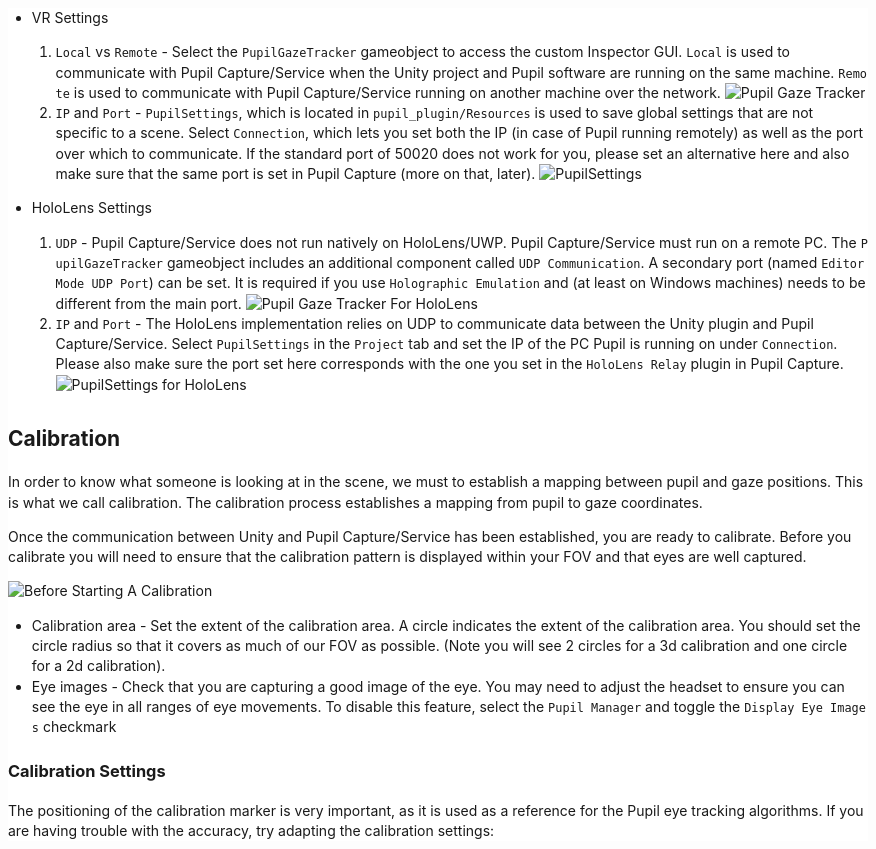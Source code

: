 - VR Settings

    1. `Local` vs `Remote` - Select the `PupilGazeTracker` gameobject to access the custom Inspector GUI. `Local` is used to communicate with Pupil Capture/Service when the Unity project and Pupil software are running on the same machine. `Remote` is used to communicate with Pupil Capture/Service running on another machine over the network.
    ![Pupil Gaze Tracker](https://github.com/pupil-labs/hmd-eyes/blob/master/GettingStarted/PupilGazeTracker.png)
    1. `IP` and `Port` - `PupilSettings`, which is located in `pupil_plugin/Resources` is used to save global settings that are not specific to a scene. Select `Connection`, which lets you set both the IP (in case of Pupil running remotely) as well as the port over which to communicate. If the standard port of 50020 does not work for you, please set an alternative here and also make sure that the same port is set in Pupil Capture (more on that, later).
	![PupilSettings](https://github.com/pupil-labs/hmd-eyes/blob/master/GettingStarted/PupilSettings.png)

- HoloLens Settings

    1. `UDP` - Pupil Capture/Service does not run natively on HoloLens/UWP. Pupil Capture/Service must run on a remote PC. The `PupilGazeTracker` gameobject includes an additional component called `UDP Communication`. A secondary port (named `Editor Mode UDP Port`) can be set. It is required if you use `Holographic Emulation` and (at least on Windows machines) needs to be different from the main port.
    ![Pupil Gaze Tracker For HoloLens](https://github.com/pupil-labs/hmd-eyes/blob/master/GettingStarted/PupilGazeTracker_HoloLens.png)
    1. `IP` and `Port` - The HoloLens implementation relies on UDP to communicate data between the Unity plugin and Pupil Capture/Service. Select `PupilSettings` in the `Project` tab and set the IP of the PC Pupil is running on under `Connection`. Please also make sure the port set here corresponds with the one you set in the `HoloLens Relay` plugin in Pupil Capture.
	![PupilSettings for HoloLens](https://github.com/pupil-labs/hmd-eyes/blob/master/GettingStarted/PupilSettings_HoloLens.png)


## Calibration 

In order to know what someone is looking at in the scene, we must to establish a mapping between pupil and gaze positions. This is what we call calibration. The calibration process establishes a mapping from pupil to gaze coordinates.

Once the communication between Unity and Pupil Capture/Service has been established, you are ready to calibrate. Before you calibrate you will need to ensure that the calibration pattern is displayed within your FOV and that eyes are well captured.

![Before Starting A Calibration](https://github.com/pupil-labs/hmd-eyes/blob/master/GettingStarted/BeforeStartingCalibration.png)

- Calibration area - Set the extent of the calibration area. A circle indicates the extent of the calibration area. You should set the circle radius so that it covers as much of our FOV as possible. (Note you will see 2 circles for a 3d calibration and one circle for a 2d calibration). 
- Eye images - Check that you are capturing a good image of the eye. You may need to adjust the headset to ensure you can see the eye in all ranges of eye movements. To disable this feature, select the `Pupil Manager` and toggle the `Display Eye Images` checkmark

### Calibration Settings 

The positioning of the calibration marker is very important, as it is used as a reference for the Pupil eye tracking algorithms. If you are having trouble with the accuracy, try adapting the calibration settings:
